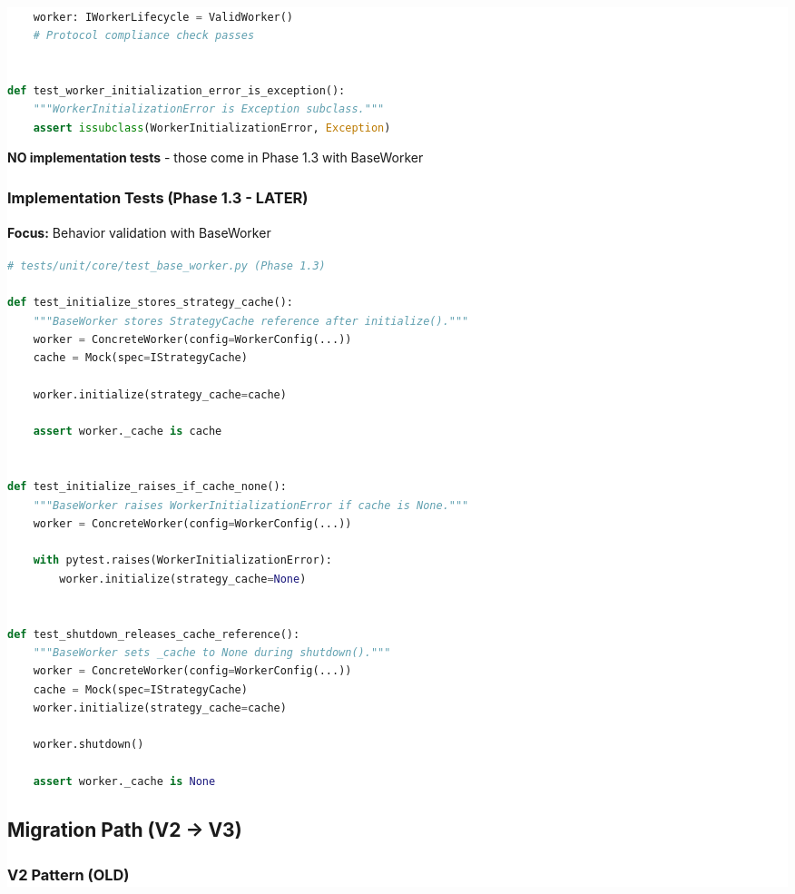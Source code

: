 ```python
    worker: IWorkerLifecycle = ValidWorker()
    # Protocol compliance check passes


def test_worker_initialization_error_is_exception():
    """WorkerInitializationError is Exception subclass."""
    assert issubclass(WorkerInitializationError, Exception)
```

**NO implementation tests** - those come in Phase 1.3 with BaseWorker

### Implementation Tests (Phase 1.3 - LATER)

**Focus:** Behavior validation with BaseWorker

```python
# tests/unit/core/test_base_worker.py (Phase 1.3)

def test_initialize_stores_strategy_cache():
    """BaseWorker stores StrategyCache reference after initialize()."""
    worker = ConcreteWorker(config=WorkerConfig(...))
    cache = Mock(spec=IStrategyCache)
    
    worker.initialize(strategy_cache=cache)
    
    assert worker._cache is cache


def test_initialize_raises_if_cache_none():
    """BaseWorker raises WorkerInitializationError if cache is None."""
    worker = ConcreteWorker(config=WorkerConfig(...))
    
    with pytest.raises(WorkerInitializationError):
        worker.initialize(strategy_cache=None)


def test_shutdown_releases_cache_reference():
    """BaseWorker sets _cache to None during shutdown()."""
    worker = ConcreteWorker(config=WorkerConfig(...))
    cache = Mock(spec=IStrategyCache)
    worker.initialize(strategy_cache=cache)
    
    worker.shutdown()
    
    assert worker._cache is None
```

## Migration Path (V2 → V3)

### V2 Pattern (OLD)
